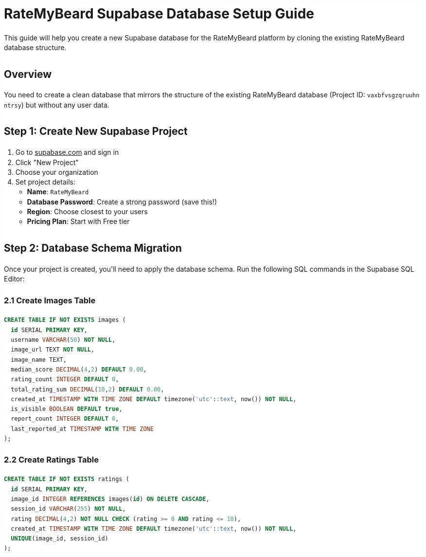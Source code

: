 # RateMyBeard Supabase Database Setup Guide

This guide will help you create a new Supabase database for the RateMyBeard platform by cloning the existing RateMyBeard database structure.

## Overview

You need to create a clean database that mirrors the structure of the existing RateMyBeard database (Project ID: `vaxbfvsgzqruuhnntrsy`) but without any user data.

## Step 1: Create New Supabase Project

1. Go to [supabase.com](https://supabase.com) and sign in
2. Click "New Project"
3. Choose your organization
4. Set project details:
   - **Name**: `RateMyBeard`
   - **Database Password**: Create a strong password (save this!)
   - **Region**: Choose closest to your users
   - **Pricing Plan**: Start with Free tier

## Step 2: Database Schema Migration

Once your project is created, you'll need to apply the database schema. Run the following SQL commands in the Supabase SQL Editor:

### 2.1 Create Images Table

```sql
CREATE TABLE IF NOT EXISTS images (
  id SERIAL PRIMARY KEY,
  username VARCHAR(50) NOT NULL,
  image_url TEXT NOT NULL,
  image_name TEXT,
  median_score DECIMAL(4,2) DEFAULT 0.00,
  rating_count INTEGER DEFAULT 0,
  total_rating_sum DECIMAL(10,2) DEFAULT 0.00,
  created_at TIMESTAMP WITH TIME ZONE DEFAULT timezone('utc'::text, now()) NOT NULL,
  is_visible BOOLEAN DEFAULT true,
  report_count INTEGER DEFAULT 0,
  last_reported_at TIMESTAMP WITH TIME ZONE
);
```

### 2.2 Create Ratings Table

```sql
CREATE TABLE IF NOT EXISTS ratings (
  id SERIAL PRIMARY KEY,
  image_id INTEGER REFERENCES images(id) ON DELETE CASCADE,
  session_id VARCHAR(255) NOT NULL,
  rating DECIMAL(4,2) NOT NULL CHECK (rating >= 0 AND rating <= 10),
  created_at TIMESTAMP WITH TIME ZONE DEFAULT timezone('utc'::text, now()) NOT NULL,
  UNIQUE(image_id, session_id)
);
```
